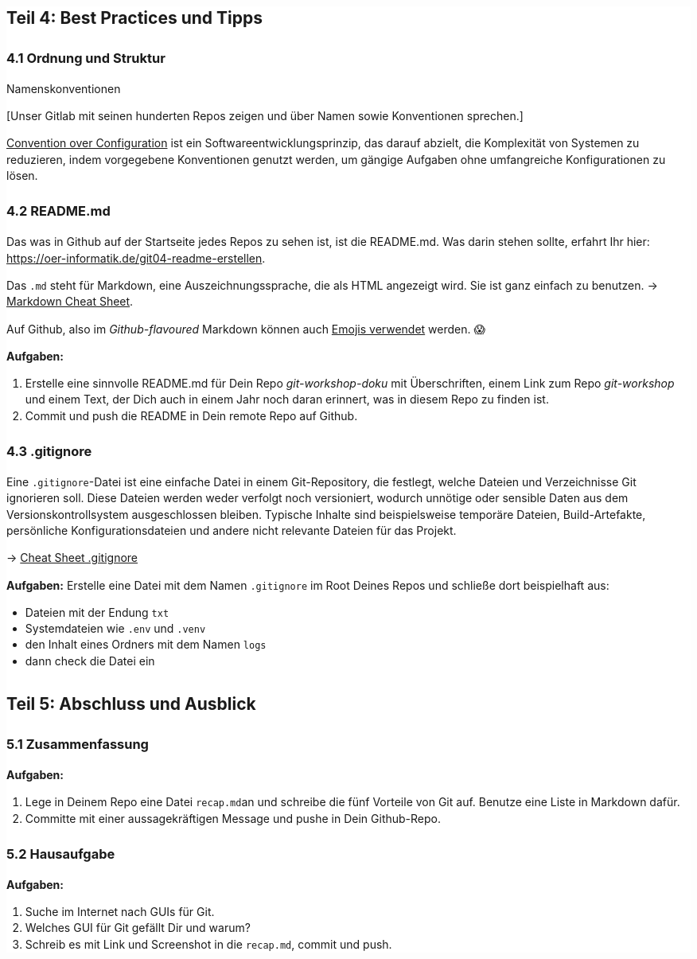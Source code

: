 
## Teil 4: Best Practices und Tipps

### 4.1 Ordnung und Struktur
Namenskonventionen

[Unser Gitlab mit seinen hunderten Repos zeigen und über Namen sowie Konventionen sprechen.]

[Convention over Configuration](https://de.wikipedia.org/wiki/Konvention_vor_Konfiguration) ist ein Softwareentwicklungsprinzip, das darauf abzielt, die Komplexität von Systemen zu reduzieren, indem vorgegebene Konventionen genutzt werden, um gängige Aufgaben ohne umfangreiche Konfigurationen zu lösen. 


### 4.2 README.md
Das was in Github auf der Startseite jedes Repos zu sehen ist, ist die README.md. Was darin stehen sollte, erfahrt Ihr hier: https://oer-informatik.de/git04-readme-erstellen.

Das `.md` steht für Markdown, eine Auszeichnungssprache, die als HTML angezeigt wird. Sie ist ganz einfach zu benutzen. → [Markdown Cheat Sheet](https://github.com/adam-p/markdown-here/wiki/Markdown-Cheatsheet).

Auf Github, also im *Github-flavoured* Markdown können auch [Emojis verwendet](https://gist.github.com/rxaviers/7360908) werden. :scream:

**Aufgaben:**
1. Erstelle eine sinnvolle README.md für Dein Repo *git-workshop-doku* mit Überschriften, einem Link zum Repo *git-workshop* und einem Text, der Dich auch in einem Jahr noch daran erinnert, was in diesem Repo zu finden ist.
2. Commit und push die README in Dein remote Repo auf Github.


### 4.3 .gitignore
Eine `.gitignore`-Datei ist eine einfache Datei in einem Git-Repository, die festlegt, welche Dateien und Verzeichnisse Git ignorieren soll. Diese Dateien werden weder verfolgt noch versioniert, wodurch unnötige oder sensible Daten aus dem Versionskontrollsystem ausgeschlossen bleiben. Typische Inhalte sind beispielsweise temporäre Dateien, Build-Artefakte, persönliche Konfigurationsdateien und andere nicht relevante Dateien für das Projekt. 

→ [Cheat Sheet .gitignore](https://github.com/kenmueller/gitignore)


**Aufgaben:**
Erstelle eine Datei mit dem Namen `.gitignore` im Root Deines Repos und schließe dort beispielhaft aus:
- Dateien mit der Endung `txt`
- Systemdateien wie `.env` und `.venv`
- den Inhalt eines Ordners mit dem Namen `logs`
- dann check die Datei ein


## Teil 5: Abschluss und Ausblick

### 5.1 Zusammenfassung
**Aufgaben:**
1. Lege in Deinem Repo eine Datei `recap.md`an und schreibe die fünf Vorteile von Git auf. Benutze eine Liste in Markdown dafür.
2. Committe mit einer aussagekräftigen Message und pushe in Dein Github-Repo.


### 5.2 Hausaufgabe
**Aufgaben:**
1. Suche im Internet nach GUIs für Git.
2. Welches GUI für Git gefällt Dir und warum?
3. Schreib es mit Link und Screenshot in die `recap.md`, commit und push.
